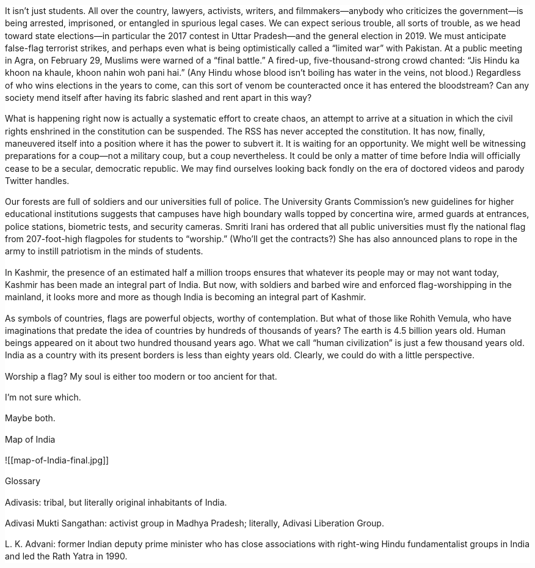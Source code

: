 It isn’t just students. All over the country, lawyers, activists, writers, and filmmakers—anybody who criticizes the government—is being arrested, imprisoned, or entangled in spurious legal cases. We can expect serious trouble, all sorts of trouble, as we head toward state elections—in particular the 2017 contest in Uttar Pradesh—and the general election in 2019. We must anticipate false-flag terrorist strikes, and perhaps even what is being optimistically called a “limited war” with Pakistan. At a public meeting in Agra, on February 29, Muslims were warned of a “final battle.” A fired-up, five-thousand-strong crowd chanted: “Jis Hindu ka khoon na khaule, khoon nahin woh pani hai.” (Any Hindu whose blood isn’t boiling has water in the veins, not blood.) Regardless of who wins elections in the years to come, can this sort of venom be counteracted once it has entered the bloodstream? Can any society mend itself after having its fabric slashed and rent apart in this way?

What is happening right now is actually a systematic effort to create chaos, an attempt to arrive at a situation in which the civil rights enshrined in the constitution can be suspended. The RSS has never accepted the constitution. It has now, finally, maneuvered itself into a position where it has the power to subvert it. It is waiting for an opportunity. We might well be witnessing preparations for a coup—not a military coup, but a coup nevertheless. It could be only a matter of time before India will officially cease to be a secular, democratic republic. We may find ourselves looking back fondly on the era of doctored videos and parody Twitter handles.

Our forests are full of soldiers and our universities full of police. The University Grants Commission’s new guidelines for higher educational institutions suggests that campuses have high boundary walls topped by concertina wire, armed guards at entrances, police stations, biometric tests, and security cameras. Smriti Irani has ordered that all public universities must fly the national flag from 207-foot-high flagpoles for students to “worship.” (Who’ll get the contracts?) She has also announced plans to rope in the army to instill patriotism in the minds of students.

In Kashmir, the presence of an estimated half a million troops ensures that whatever its people may or may not want today, Kashmir has been made an integral part of India. But now, with soldiers and barbed wire and enforced flag-worshipping in the mainland, it looks more and more as though India is becoming an integral part of Kashmir.

As symbols of countries, flags are powerful objects, worthy of contemplation. But what of those like Rohith Vemula, who have imaginations that predate the idea of countries by hundreds of thousands of years? The earth is 4.5 billion years old. Human beings appeared on it about two hundred thousand years ago. What we call “human civilization” is just a few thousand years old. India as a country with its present borders is less than eighty years old. Clearly, we could do with a little perspective.

Worship a flag? My soul is either too modern or too ancient for that.

I’m not sure which.

Maybe both.    

Map of India

![[map-of-India-final.jpg]]    

Glossary

Adivasis: tribal, but literally original inhabitants of India.

Adivasi Mukti Sangathan: activist group in Madhya Pradesh; literally, Adivasi Liberation Group.

L. K. Advani: former Indian deputy prime minister who has close associations with right-wing Hindu fundamentalist groups in India and led the Rath Yatra in 1990.
